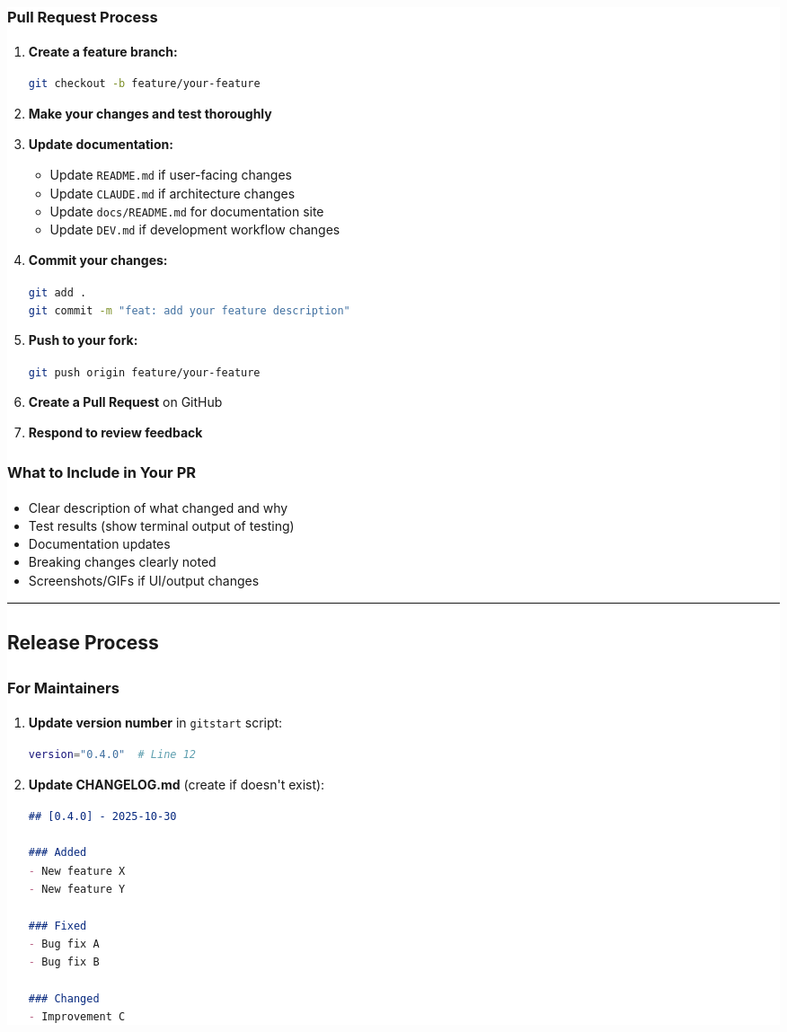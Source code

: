 ### Pull Request Process

1. **Create a feature branch:**
   ```bash
   git checkout -b feature/your-feature
   ```

2. **Make your changes and test thoroughly**

3. **Update documentation:**
   - Update `README.md` if user-facing changes
   - Update `CLAUDE.md` if architecture changes
   - Update `docs/README.md` for documentation site
   - Update `DEV.md` if development workflow changes

4. **Commit your changes:**
   ```bash
   git add .
   git commit -m "feat: add your feature description"
   ```

5. **Push to your fork:**
   ```bash
   git push origin feature/your-feature
   ```

6. **Create a Pull Request** on GitHub

7. **Respond to review feedback**

### What to Include in Your PR

- Clear description of what changed and why
- Test results (show terminal output of testing)
- Documentation updates
- Breaking changes clearly noted
- Screenshots/GIFs if UI/output changes

---

## Release Process

### For Maintainers

1. **Update version number** in `gitstart` script:
   ```bash
   version="0.4.0"  # Line 12
   ```

2. **Update CHANGELOG.md** (create if doesn't exist):
   ```markdown
   ## [0.4.0] - 2025-10-30

   ### Added
   - New feature X
   - New feature Y

   ### Fixed
   - Bug fix A
   - Bug fix B

   ### Changed
   - Improvement C
   ```
